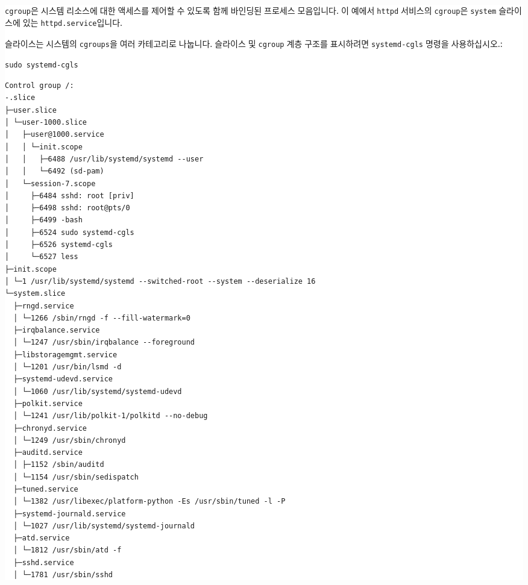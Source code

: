 
`cgroup`은 시스템 리소스에 대한 액세스를 제어할 수 있도록 함께 바인딩된 프로세스 모음입니다. 이 예에서 `httpd` 서비스의 `cgroup`은 `system` 슬라이스에 있는 `httpd.service`입니다.

슬라이스는 시스템의 `cgroups`을 여러 카테고리로 나눕니다. 슬라이스 및 `cgroup` 계층 구조를 표시하려면 `systemd-cgls` 명령을 사용하십시오.:

```
sudo systemd-cgls
```

```
Control group /:
-.slice
├─user.slice
│ └─user-1000.slice
│   ├─user@1000.service
│   │ └─init.scope
│   │   ├─6488 /usr/lib/systemd/systemd --user
│   │   └─6492 (sd-pam)
│   └─session-7.scope
│     ├─6484 sshd: root [priv]
│     ├─6498 sshd: root@pts/0
│     ├─6499 -bash
│     ├─6524 sudo systemd-cgls
│     ├─6526 systemd-cgls
│     └─6527 less
├─init.scope
│ └─1 /usr/lib/systemd/systemd --switched-root --system --deserialize 16
└─system.slice
  ├─rngd.service
  │ └─1266 /sbin/rngd -f --fill-watermark=0
  ├─irqbalance.service
  │ └─1247 /usr/sbin/irqbalance --foreground
  ├─libstoragemgmt.service
  │ └─1201 /usr/bin/lsmd -d
  ├─systemd-udevd.service
  │ └─1060 /usr/lib/systemd/systemd-udevd
  ├─polkit.service
  │ └─1241 /usr/lib/polkit-1/polkitd --no-debug
  ├─chronyd.service
  │ └─1249 /usr/sbin/chronyd
  ├─auditd.service
  │ ├─1152 /sbin/auditd
  │ └─1154 /usr/sbin/sedispatch
  ├─tuned.service
  │ └─1382 /usr/libexec/platform-python -Es /usr/sbin/tuned -l -P
  ├─systemd-journald.service
  │ └─1027 /usr/lib/systemd/systemd-journald
  ├─atd.service
  │ └─1812 /usr/sbin/atd -f
  ├─sshd.service
  │ └─1781 /usr/sbin/sshd
```
